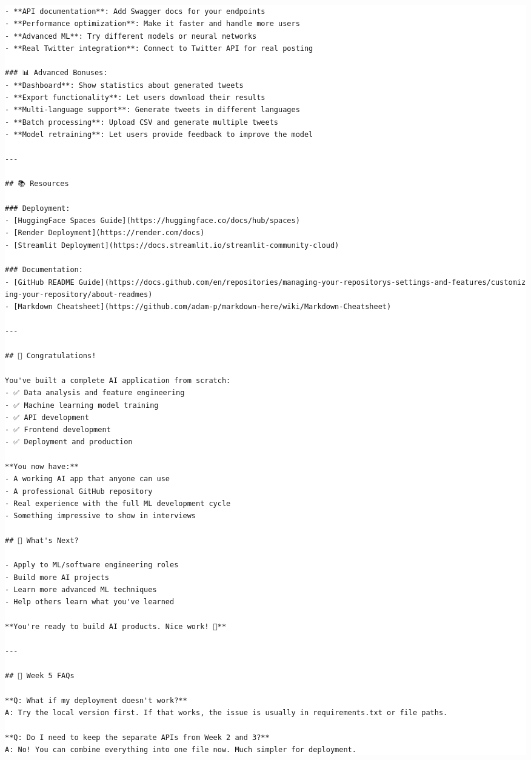 ```
- **API documentation**: Add Swagger docs for your endpoints
- **Performance optimization**: Make it faster and handle more users
- **Advanced ML**: Try different models or neural networks
- **Real Twitter integration**: Connect to Twitter API for real posting

### 📊 Advanced Bonuses:
- **Dashboard**: Show statistics about generated tweets
- **Export functionality**: Let users download their results
- **Multi-language support**: Generate tweets in different languages
- **Batch processing**: Upload CSV and generate multiple tweets
- **Model retraining**: Let users provide feedback to improve the model

---

## 📚 Resources

### Deployment:
- [HuggingFace Spaces Guide](https://huggingface.co/docs/hub/spaces)
- [Render Deployment](https://render.com/docs)
- [Streamlit Deployment](https://docs.streamlit.io/streamlit-community-cloud)

### Documentation:
- [GitHub README Guide](https://docs.github.com/en/repositories/managing-your-repositorys-settings-and-features/customizing-your-repository/about-readmes)
- [Markdown Cheatsheet](https://github.com/adam-p/markdown-here/wiki/Markdown-Cheatsheet)

---

## 🎉 Congratulations!

You've built a complete AI application from scratch:
- ✅ Data analysis and feature engineering
- ✅ Machine learning model training
- ✅ API development
- ✅ Frontend development
- ✅ Deployment and production

**You now have:**
- A working AI app that anyone can use
- A professional GitHub repository
- Real experience with the full ML development cycle
- Something impressive to show in interviews

## 🚀 What's Next?

- Apply to ML/software engineering roles
- Build more AI projects
- Learn more advanced ML techniques
- Help others learn what you've learned

**You're ready to build AI products. Nice work! 🌟**

---

## 🙋 Week 5 FAQs

**Q: What if my deployment doesn't work?**  
A: Try the local version first. If that works, the issue is usually in requirements.txt or file paths.

**Q: Do I need to keep the separate APIs from Week 2 and 3?**  
A: No! You can combine everything into one file now. Much simpler for deployment.

```